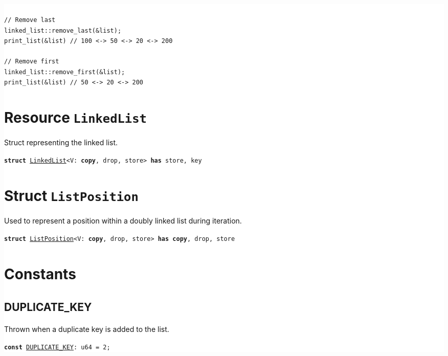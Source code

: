 ```

// Remove last
linked_list::remove_last(&list);
print_list(&list) // 100 <-> 50 <-> 20 <-> 200

// Remove first
linked_list::remove_first(&list);
print_list(&list) // 50 <-> 20 <-> 200
```




<a name="financer_std_linked_list_LinkedList"></a>

# Resource `LinkedList`

Struct representing the linked list.


<pre><code><b>struct</b> <a href="linked_list.md#financer_std_linked_list_LinkedList">LinkedList</a>&lt;V: <b>copy</b>, drop, store&gt; <b>has</b> store, key
</code></pre>



<a name="financer_std_linked_list_ListPosition"></a>

# Struct `ListPosition`

Used to represent a position within a doubly linked list during iteration.


<pre><code><b>struct</b> <a href="linked_list.md#financer_std_linked_list_ListPosition">ListPosition</a>&lt;V: <b>copy</b>, drop, store&gt; <b>has</b> <b>copy</b>, drop, store
</code></pre>



<a name="@constants"></a>

# Constants


<a name="@duplicate_key"></a>

## DUPLICATE_KEY


<a name="financer_std_linked_list_DUPLICATE_KEY"></a>

Thrown when a duplicate key is added to the list.


<pre><code><b>const</b> <a href="linked_list.md#financer_std_linked_list_DUPLICATE_KEY">DUPLICATE_KEY</a>: u64 = 2;
</code></pre>
